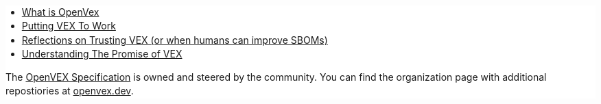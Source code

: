 * [What is OpenVex](https://edu.chainguard.dev/open-source/sbom/what-is-openvex/)
* [Putting VEX To Work](https://www.chainguard.dev/unchained/putting-vex-to-work)
* [Reflections on Trusting VEX (or when humans can improve SBOMs)](https://www.chainguard.dev/unchained/reflections-on-trusting-vex-or-when-humans-can-improve-sboms)
* [Understanding The Promise of VEX](https://www.chainguard.dev/unchained/understanding-the-promise-of-vex)

The [OpenVEX Specification](https://github.com/openvex/spec/blob/main/OPENVEX-SPEC.md) is owned and steered by the community. You can find the organization page with additional repostiories at [openvex.dev](https://openvex.dev).
